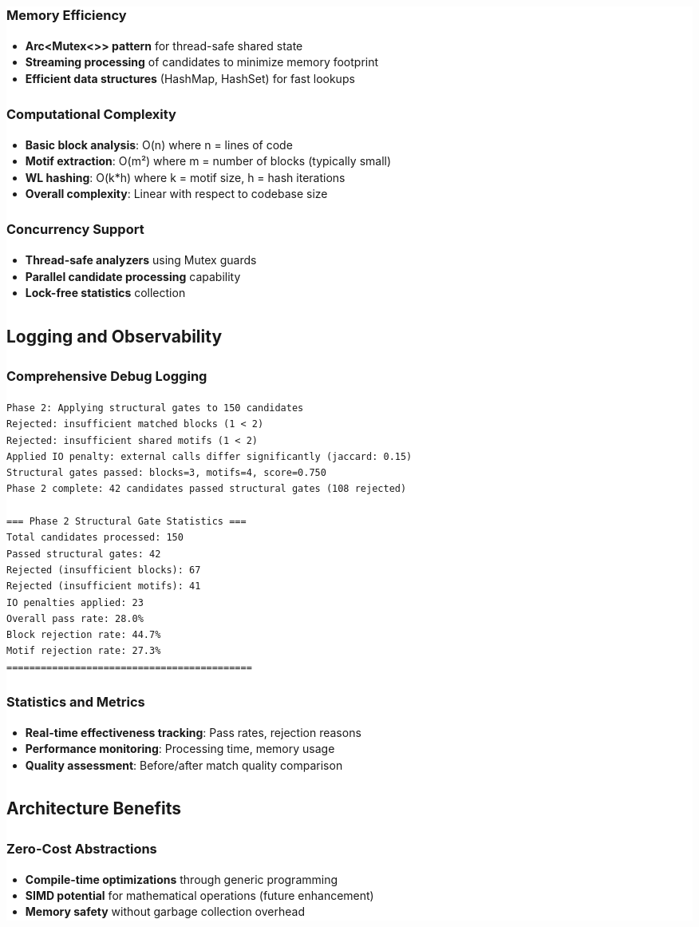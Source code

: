 ### Memory Efficiency
- **Arc<Mutex<>> pattern** for thread-safe shared state
- **Streaming processing** of candidates to minimize memory footprint  
- **Efficient data structures** (HashMap, HashSet) for fast lookups

### Computational Complexity
- **Basic block analysis**: O(n) where n = lines of code
- **Motif extraction**: O(m²) where m = number of blocks (typically small)
- **WL hashing**: O(k*h) where k = motif size, h = hash iterations
- **Overall complexity**: Linear with respect to codebase size

### Concurrency Support
- **Thread-safe analyzers** using Mutex guards
- **Parallel candidate processing** capability
- **Lock-free statistics** collection

## Logging and Observability

### Comprehensive Debug Logging
```
Phase 2: Applying structural gates to 150 candidates
Rejected: insufficient matched blocks (1 < 2)
Rejected: insufficient shared motifs (1 < 2)  
Applied IO penalty: external calls differ significantly (jaccard: 0.15)
Structural gates passed: blocks=3, motifs=4, score=0.750
Phase 2 complete: 42 candidates passed structural gates (108 rejected)

=== Phase 2 Structural Gate Statistics ===
Total candidates processed: 150
Passed structural gates: 42
Rejected (insufficient blocks): 67
Rejected (insufficient motifs): 41
IO penalties applied: 23
Overall pass rate: 28.0%
Block rejection rate: 44.7%  
Motif rejection rate: 27.3%
===========================================
```

### Statistics and Metrics
- **Real-time effectiveness tracking**: Pass rates, rejection reasons
- **Performance monitoring**: Processing time, memory usage
- **Quality assessment**: Before/after match quality comparison

## Architecture Benefits

### Zero-Cost Abstractions
- **Compile-time optimizations** through generic programming
- **SIMD potential** for mathematical operations (future enhancement)
- **Memory safety** without garbage collection overhead
